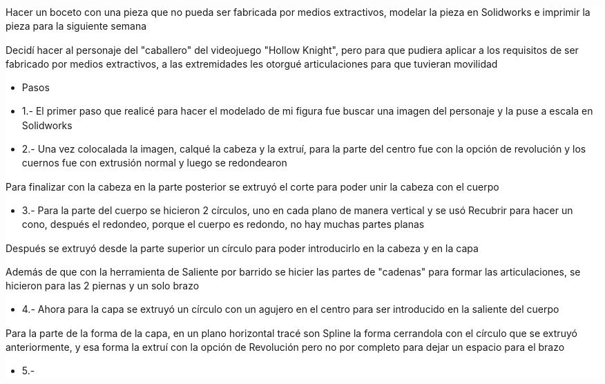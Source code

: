 </body>
</html>

Hacer un boceto con una pieza que no pueda ser fabricada por medios extractivos, modelar la pieza en Solidworks e imprimir la pieza para la siguiente semana

Decidí hacer al personaje del "caballero" del videojuego "Hollow Knight", pero para que pudiera aplicar a los requisitos de ser fabricado por medios extractivos, a las extremidades les otorgué articulaciones para que tuvieran movilidad 

- Pasos 

* 1.- El primer paso que realicé para hacer el modelado de mi figura fue buscar una imagen del personaje y la puse a escala en Solidworks 

* 2.- Una vez colocalada la imagen, calqué la cabeza y la extruí, para la parte del centro fue con la opción de revolución y los cuernos fue con extrusión normal y luego se redondearon

Para finalizar con la cabeza en la parte posterior se extruyó el corte para poder unir la cabeza con el cuerpo

* 3.- Para la parte del cuerpo se hicieron 2 círculos, uno en cada plano de manera vertical y se usó Recubrir para hacer un cono, después el redondeo, porque el cuerpo es redondo, no hay muchas partes planas

Después se extruyó desde la parte superior un círculo para poder introducirlo en la cabeza y en la capa

Además de que con la herramienta de Saliente por barrido se hicier las partes de "cadenas" para formar las articulaciones, se hicieron para las 2 piernas y un solo brazo

* 4.- Ahora para la capa se extruyó un círculo con un agujero en el centro para ser introducido en la saliente del cuerpo

Para la parte de la forma de la capa, en un plano horizontal tracé son Spline la forma cerrandola con el círculo que se extruyó anteriormente, y esa forma la extruí con la opción de Revolución pero no por completo para dejar un espacio para el brazo

* 5.- 
